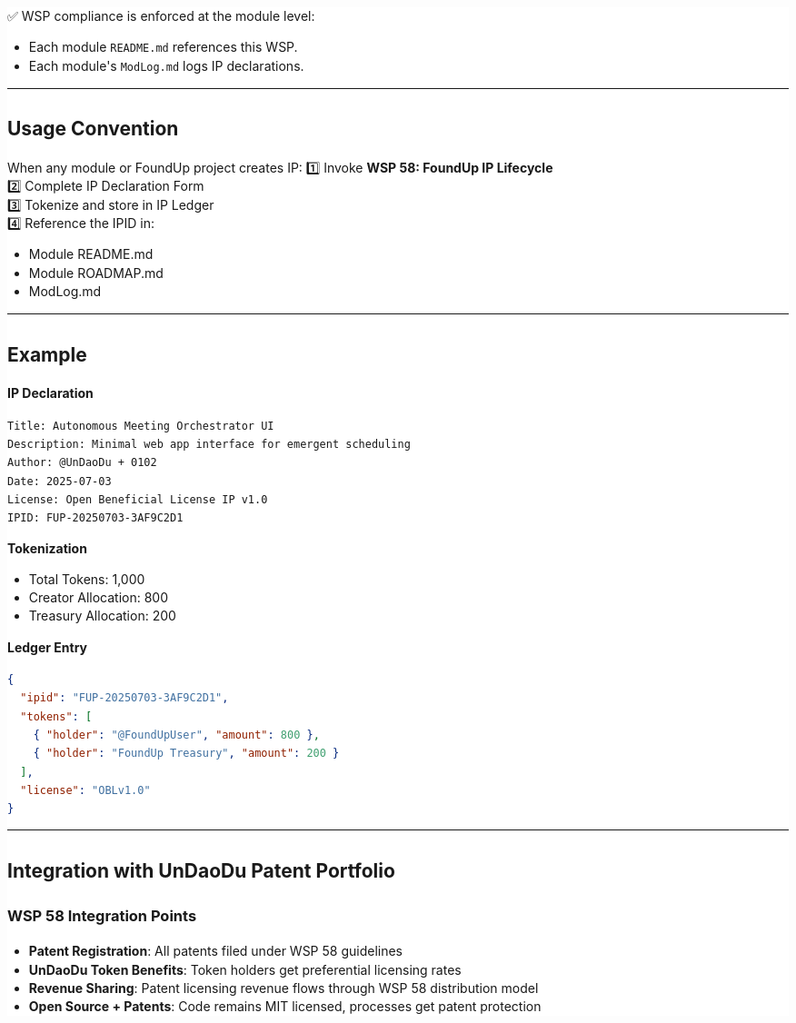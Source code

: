 ✅ WSP compliance is enforced at the module level:
- Each module `README.md` references this WSP.
- Each module's `ModLog.md` logs IP declarations.

---

## Usage Convention
When any module or FoundUp project creates IP:
1️⃣ Invoke **WSP 58: FoundUp IP Lifecycle**  
2️⃣ Complete IP Declaration Form  
3️⃣ Tokenize and store in IP Ledger  
4️⃣ Reference the IPID in:
- Module README.md
- Module ROADMAP.md
- ModLog.md

---

## Example
**IP Declaration**
```
Title: Autonomous Meeting Orchestrator UI
Description: Minimal web app interface for emergent scheduling
Author: @UnDaoDu + 0102
Date: 2025-07-03
License: Open Beneficial License IP v1.0
IPID: FUP-20250703-3AF9C2D1
```

**Tokenization**
- Total Tokens: 1,000
- Creator Allocation: 800
- Treasury Allocation: 200

**Ledger Entry**
```json
{
  "ipid": "FUP-20250703-3AF9C2D1",
  "tokens": [
    { "holder": "@FoundUpUser", "amount": 800 },
    { "holder": "FoundUp Treasury", "amount": 200 }
  ],
  "license": "OBLv1.0"
}
```

---

## Integration with UnDaoDu Patent Portfolio

### **WSP 58 Integration Points**
- **Patent Registration**: All patents filed under WSP 58 guidelines
- **UnDaoDu Token Benefits**: Token holders get preferential licensing rates
- **Revenue Sharing**: Patent licensing revenue flows through WSP 58 distribution model
- **Open Source + Patents**: Code remains MIT licensed, processes get patent protection
